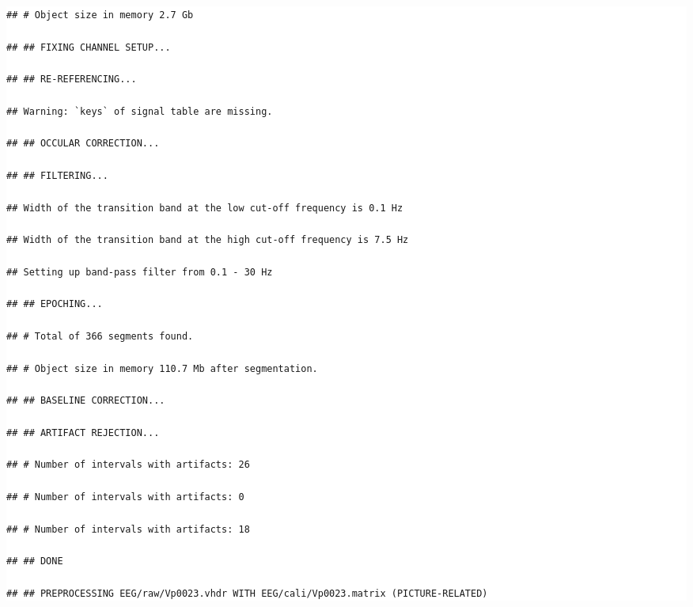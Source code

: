     ## # Object size in memory 2.7 Gb

    ## ## FIXING CHANNEL SETUP...

    ## ## RE-REFERENCING...

    ## Warning: `keys` of signal table are missing.

    ## ## OCCULAR CORRECTION...

    ## ## FILTERING...

    ## Width of the transition band at the low cut-off frequency is 0.1 Hz

    ## Width of the transition band at the high cut-off frequency is 7.5 Hz

    ## Setting up band-pass filter from 0.1 - 30 Hz

    ## ## EPOCHING...

    ## # Total of 366 segments found.

    ## # Object size in memory 110.7 Mb after segmentation.

    ## ## BASELINE CORRECTION...

    ## ## ARTIFACT REJECTION...

    ## # Number of intervals with artifacts: 26

    ## # Number of intervals with artifacts: 0

    ## # Number of intervals with artifacts: 18

    ## ## DONE

    ## ## PREPROCESSING EEG/raw/Vp0023.vhdr WITH EEG/cali/Vp0023.matrix (PICTURE-RELATED)
